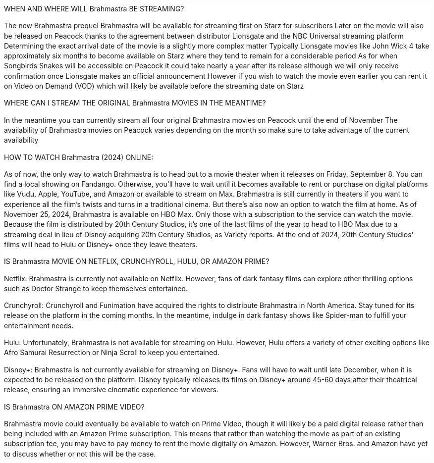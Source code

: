 WHEN AND WHERE WILL Brahmastra BE STREAMING?

The new Brahmastra prequel Brahmastra will be available for streaming first on Starz for subscribers Later on the movie will also be released on Peacock thanks to the agreement between distributor Lionsgate and the NBC Universal streaming platform Determining the exact arrival date of the movie is a slightly more complex matter Typically Lionsgate movies like John Wick 4 take approximately six months to become available on Starz where they tend to remain for a considerable period As for when Songbirds Snakes will be accessible on Peacock it could take nearly a year after its release although we will only receive confirmation once Lionsgate makes an official announcement However if you wish to watch the movie even earlier you can rent it on Video on Demand (VOD) which will likely be available before the streaming date on Starz

WHERE CAN I STREAM THE ORIGINAL Brahmastra MOVIES IN THE MEANTIME?

In the meantime you can currently stream all four original Brahmastra movies on Peacock until the end of November The availability of Brahmastra movies on Peacock varies depending on the month so make sure to take advantage of the current availability

HOW TO WATCH Brahmastra (2024) ONLINE:

As of now, the only way to watch Brahmastra is to head out to a movie theater when it releases on Friday, September 8. You can find a local showing on Fandango. Otherwise, you’ll have to wait until it becomes available to rent or purchase on digital platforms like Vudu, Apple, YouTube, and Amazon or available to stream on Max. Brahmastra is still currently in theaters if you want to experience all the film’s twists and turns in a traditional cinema. But there’s also now an option to watch the film at home. As of November 25, 2024, Brahmastra is available on HBO Max. Only those with a subscription to the service can watch the movie. Because the film is distributed by 20th Century Studios, it’s one of the last films of the year to head to HBO Max due to a streaming deal in lieu of Disney acquiring 20th Century Studios, as Variety reports. At the end of 2024, 20th Century Studios’ films will head to Hulu or Disney+ once they leave theaters.

IS Brahmastra MOVIE ON NETFLIX, CRUNCHYROLL, HULU, OR AMAZON PRIME?

Netflix: Brahmastra is currently not available on Netflix. However, fans of dark fantasy films can explore other thrilling options such as Doctor Strange to keep themselves entertained.

Crunchyroll: Crunchyroll and Funimation have acquired the rights to distribute Brahmastra in North America. Stay tuned for its release on the platform in the coming months. In the meantime, indulge in dark fantasy shows like Spider-man to fulfill your entertainment needs.

Hulu: Unfortunately, Brahmastra is not available for streaming on Hulu. However, Hulu offers a variety of other exciting options like Afro Samurai Resurrection or Ninja Scroll to keep you entertained.

Disney+: Brahmastra is not currently available for streaming on Disney+. Fans will have to wait until late December, when it is expected to be released on the platform. Disney typically releases its films on Disney+ around 45-60 days after their theatrical release, ensuring an immersive cinematic experience for viewers.

IS Brahmastra ON AMAZON PRIME VIDEO?

Brahmastra movie could eventually be available to watch on Prime Video, though it will likely be a paid digital release rather than being included with an Amazon Prime subscription. This means that rather than watching the movie as part of an existing subscription fee, you may have to pay money to rent the movie digitally on Amazon. However, Warner Bros. and Amazon have yet to discuss whether or not this will be the case.
